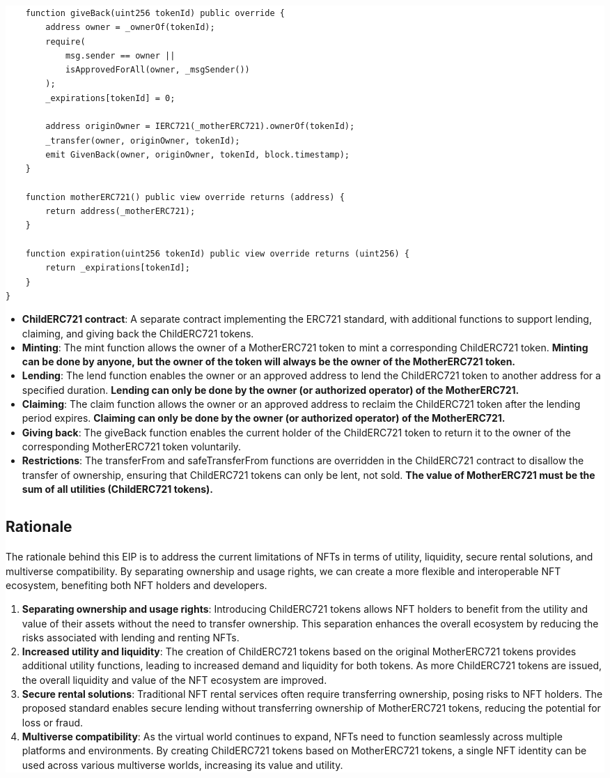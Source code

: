 ```solidity=
    function giveBack(uint256 tokenId) public override {
        address owner = _ownerOf(tokenId);
        require(
            msg.sender == owner ||
            isApprovedForAll(owner, _msgSender())
        );
        _expirations[tokenId] = 0;

        address originOwner = IERC721(_motherERC721).ownerOf(tokenId);
        _transfer(owner, originOwner, tokenId);
        emit GivenBack(owner, originOwner, tokenId, block.timestamp);
    }

    function motherERC721() public view override returns (address) {
        return address(_motherERC721);
    }

    function expiration(uint256 tokenId) public view override returns (uint256) {
        return _expirations[tokenId];
    }
}

```

- **ChildERC721 contract**: A separate contract implementing the ERC721 standard, with additional functions to support lending, claiming, and giving back the ChildERC721 tokens.
- **Minting**: The mint function allows the owner of a MotherERC721 token to mint a corresponding ChildERC721 token. **Minting can be done by anyone, but the owner of the token will always be the owner of the MotherERC721 token.**
- **Lending**: The lend function enables the owner or an approved address to lend the ChildERC721 token to another address for a specified duration. **Lending can only be done by the owner (or authorized operator) of the MotherERC721.**
- **Claiming**: The claim function allows the owner or an approved address to reclaim the ChildERC721 token after the lending period expires. **Claiming can only be done by the owner (or authorized operator) of the MotherERC721.**
- **Giving back**: The giveBack function enables the current holder of the ChildERC721 token to return it to the owner of the corresponding MotherERC721 token voluntarily.
- **Restrictions**: The transferFrom and safeTransferFrom functions are overridden in the ChildERC721 contract to disallow the transfer of ownership, ensuring that ChildERC721 tokens can only be lent, not sold. **The value of MotherERC721 must be the sum of all utilities (ChildERC721 tokens).**

## Rationale



The rationale behind this EIP is to address the current limitations of NFTs in terms of utility, liquidity, secure rental solutions, and multiverse compatibility. By separating ownership and usage rights, we can create a more flexible and interoperable NFT ecosystem, benefiting both NFT holders and developers.

1. **Separating ownership and usage rights**: Introducing ChildERC721 tokens allows NFT holders to benefit from the utility and value of their assets without the need to transfer ownership. This separation enhances the overall ecosystem by reducing the risks associated with lending and renting NFTs.
2. **Increased utility and liquidity**: The creation of ChildERC721 tokens based on the original MotherERC721 tokens provides additional utility functions, leading to increased demand and liquidity for both tokens. As more ChildERC721 tokens are issued, the overall liquidity and value of the NFT ecosystem are improved.
3. **Secure rental solutions**: Traditional NFT rental services often require transferring ownership, posing risks to NFT holders. The proposed standard enables secure lending without transferring ownership of MotherERC721 tokens, reducing the potential for loss or fraud.
4. **Multiverse compatibility**: As the virtual world continues to expand, NFTs need to function seamlessly across multiple platforms and environments. By creating ChildERC721 tokens based on MotherERC721 tokens, a single NFT identity can be used across various multiverse worlds, increasing its value and utility.